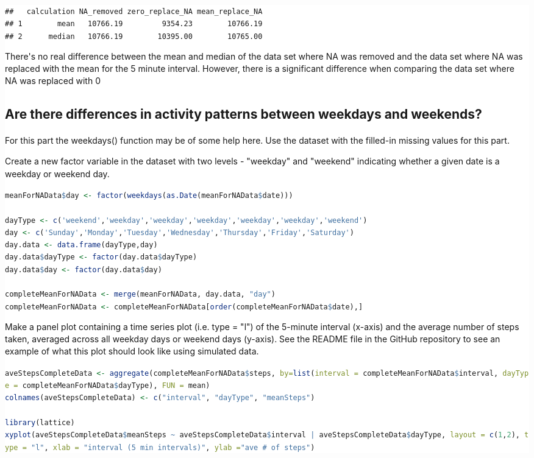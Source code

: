 ```
##   calculation NA_removed zero_replace_NA mean_replace_NA
## 1        mean   10766.19         9354.23        10766.19
## 2      median   10766.19        10395.00        10765.00
```
There's no real difference between the mean and median of the data set where NA was removed and the data set where NA was replaced with the mean for the 5 minute interval. However, there is a significant difference when comparing the data set where NA was replaced with 0

## Are there differences in activity patterns between weekdays and weekends?
For this part the weekdays() function may be of some help here. Use the dataset with the filled-in missing values for this part.

Create a new factor variable in the dataset with two levels - "weekday" and "weekend" indicating whether a given date is a 
weekday or weekend day.

```r
meanForNAData$day <- factor(weekdays(as.Date(meanForNAData$date)))

dayType <- c('weekend','weekday','weekday','weekday','weekday','weekday','weekend')
day <- c('Sunday','Monday','Tuesday','Wednesday','Thursday','Friday','Saturday')
day.data <- data.frame(dayType,day)
day.data$dayType <- factor(day.data$dayType)
day.data$day <- factor(day.data$day)

completeMeanForNAData <- merge(meanForNAData, day.data, "day")
completeMeanForNAData <- completeMeanForNAData[order(completeMeanForNAData$date),] 
```

Make a panel plot containing a time series plot (i.e. type = "l") of the 5-minute interval (x-axis) and the average number 
of steps taken, averaged across all weekday days or weekend days (y-axis). See the README file in the GitHub repository to 
see an example of what this plot should look like using simulated data.

```r
aveStepsCompleteData <- aggregate(completeMeanForNAData$steps, by=list(interval = completeMeanForNAData$interval, dayType = completeMeanForNAData$dayType), FUN = mean)
colnames(aveStepsCompleteData) <- c("interval", "dayType", "meanSteps")

library(lattice) 
xyplot(aveStepsCompleteData$meanSteps ~ aveStepsCompleteData$interval | aveStepsCompleteData$dayType, layout = c(1,2), type = "l", xlab = "interval (5 min intervals)", ylab ="ave # of steps")
```
